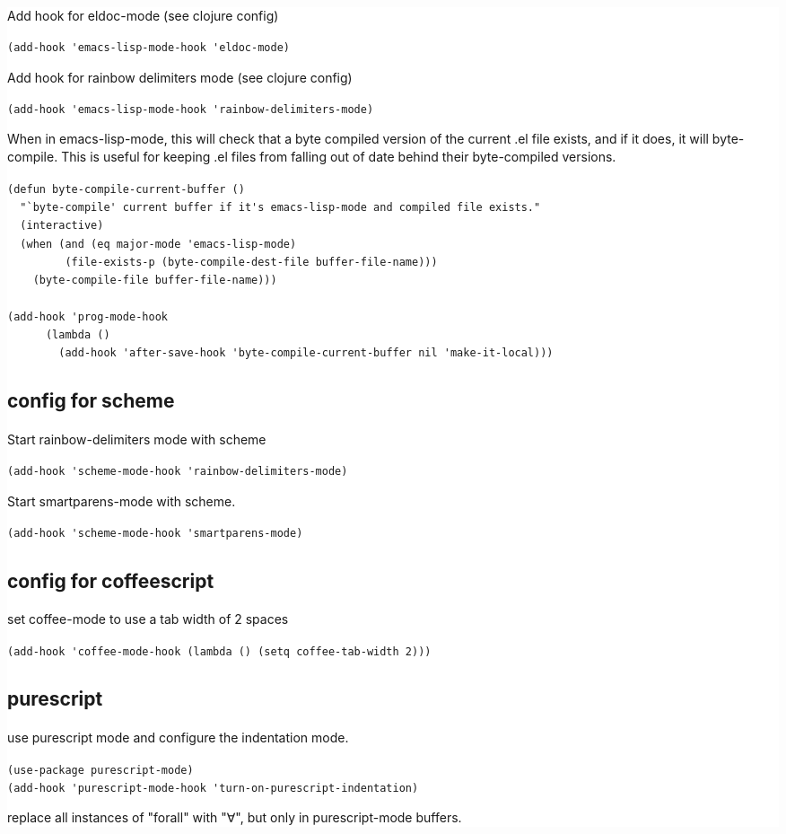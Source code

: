 Add hook for eldoc-mode (see clojure config)

    (add-hook 'emacs-lisp-mode-hook 'eldoc-mode)

Add hook for rainbow delimiters mode (see clojure config)

    (add-hook 'emacs-lisp-mode-hook 'rainbow-delimiters-mode)

When in emacs-lisp-mode, this will check that a byte compiled version
of the current .el file exists, and if it does, it will
byte-compile. This is useful for keeping .el files from falling out of
date behind their byte-compiled versions.

    (defun byte-compile-current-buffer ()
      "`byte-compile' current buffer if it's emacs-lisp-mode and compiled file exists."
      (interactive)
      (when (and (eq major-mode 'emacs-lisp-mode)
    	     (file-exists-p (byte-compile-dest-file buffer-file-name)))
        (byte-compile-file buffer-file-name)))

    (add-hook 'prog-mode-hook
    	  (lambda ()
    	    (add-hook 'after-save-hook 'byte-compile-current-buffer nil 'make-it-local)))


<a id="org4e5ceba"></a>

## config for scheme

Start rainbow-delimiters mode with scheme

    (add-hook 'scheme-mode-hook 'rainbow-delimiters-mode)

Start smartparens-mode with scheme.

    (add-hook 'scheme-mode-hook 'smartparens-mode)


<a id="orgb4ba88f"></a>

## config for coffeescript

set coffee-mode to use a tab width of 2 spaces

    (add-hook 'coffee-mode-hook (lambda () (setq coffee-tab-width 2)))


<a id="org572c8e2"></a>

## purescript

use purescript mode and configure the indentation mode.

    (use-package purescript-mode)
    (add-hook 'purescript-mode-hook 'turn-on-purescript-indentation)

replace all instances of "forall" with "∀", but only in
purescript-mode buffers.
